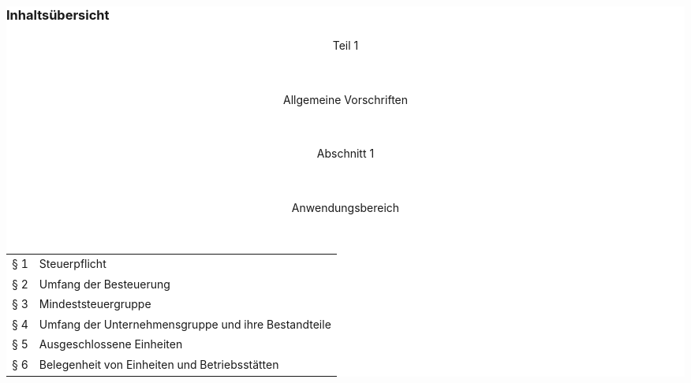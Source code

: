 ### Inhaltsübersicht  

<div>

<div class="jnhtml">

<div>

<div>

<div class="S5" style="text-align:center;">

Teil 1

</div>

<div class="jurAbsatz">

 

</div>

<div class="S5" style="text-align:center;">

Allgemeine Vorschriften

</div>

<div class="jurAbsatz">

 

</div>

<div class="S5" style="text-align:center;">

Abschnitt 1

</div>

<div class="jurAbsatz">

 

</div>

<div class="S5" style="text-align:center;">

Anwendungsbereich

</div>

<div class="jurAbsatz">

 

</div>

|     |                                                     |
| :-- | :-------------------------------------------------- |
| § 1 | Steuerpflicht                                       |
| § 2 | Umfang der Besteuerung                              |
| § 3 | Mindeststeuergruppe                                 |
| § 4 | Umfang der Unternehmensgruppe und ihre Bestandteile |
| § 5 | Ausgeschlossene Einheiten                           |
| § 6 | Belegenheit von Einheiten und Betriebsstätten       |
